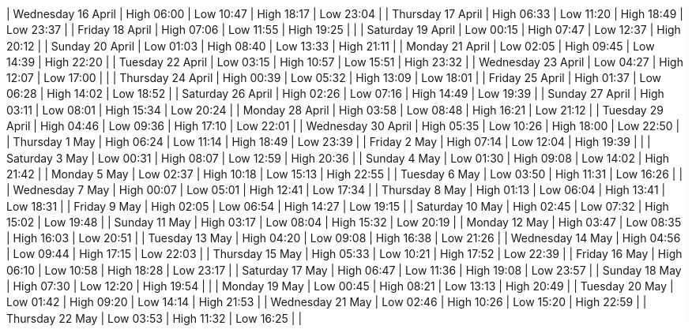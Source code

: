 | Wednesday 16 April | High 06:00 | Low 10:47 | High 18:17 | Low 23:04 | 
| Thursday 17 April | High 06:33 | Low 11:20 | High 18:49 | Low 23:37 | 
| Friday 18 April | High 07:06 | Low 11:55 | High 19:25 |  | 
| Saturday 19 April | Low 00:15 | High 07:47 | Low 12:37 | High 20:12 | 
| Sunday 20 April | Low 01:03 | High 08:40 | Low 13:33 | High 21:11 | 
| Monday 21 April | Low 02:05 | High 09:45 | Low 14:39 | High 22:20 | 
| Tuesday 22 April | Low 03:15 | High 10:57 | Low 15:51 | High 23:32 | 
| Wednesday 23 April | Low 04:27 | High 12:07 | Low 17:00 |  | 
| Thursday 24 April | High 00:39 | Low 05:32 | High 13:09 | Low 18:01 | 
| Friday 25 April | High 01:37 | Low 06:28 | High 14:02 | Low 18:52 | 
| Saturday 26 April | High 02:26 | Low 07:16 | High 14:49 | Low 19:39 | 
| Sunday 27 April | High 03:11 | Low 08:01 | High 15:34 | Low 20:24 | 
| Monday 28 April | High 03:58 | Low 08:48 | High 16:21 | Low 21:12 | 
| Tuesday 29 April | High 04:46 | Low 09:36 | High 17:10 | Low 22:01 | 
| Wednesday 30 April | High 05:35 | Low 10:26 | High 18:00 | Low 22:50 | 
| Thursday 1 May | High 06:24 | Low 11:14 | High 18:49 | Low 23:39 | 
| Friday 2 May | High 07:14 | Low 12:04 | High 19:39 |  | 
| Saturday 3 May | Low 00:31 | High 08:07 | Low 12:59 | High 20:36 | 
| Sunday 4 May | Low 01:30 | High 09:08 | Low 14:02 | High 21:42 | 
| Monday 5 May | Low 02:37 | High 10:18 | Low 15:13 | High 22:55 | 
| Tuesday 6 May | Low 03:50 | High 11:31 | Low 16:26 |  | 
| Wednesday 7 May | High 00:07 | Low 05:01 | High 12:41 | Low 17:34 | 
| Thursday 8 May | High 01:13 | Low 06:04 | High 13:41 | Low 18:31 | 
| Friday 9 May | High 02:05 | Low 06:54 | High 14:27 | Low 19:15 | 
| Saturday 10 May | High 02:45 | Low 07:32 | High 15:02 | Low 19:48 | 
| Sunday 11 May | High 03:17 | Low 08:04 | High 15:32 | Low 20:19 | 
| Monday 12 May | High 03:47 | Low 08:35 | High 16:03 | Low 20:51 | 
| Tuesday 13 May | High 04:20 | Low 09:08 | High 16:38 | Low 21:26 | 
| Wednesday 14 May | High 04:56 | Low 09:44 | High 17:15 | Low 22:03 | 
| Thursday 15 May | High 05:33 | Low 10:21 | High 17:52 | Low 22:39 | 
| Friday 16 May | High 06:10 | Low 10:58 | High 18:28 | Low 23:17 | 
| Saturday 17 May | High 06:47 | Low 11:36 | High 19:08 | Low 23:57 | 
| Sunday 18 May | High 07:30 | Low 12:20 | High 19:54 |  | 
| Monday 19 May | Low 00:45 | High 08:21 | Low 13:13 | High 20:49 | 
| Tuesday 20 May | Low 01:42 | High 09:20 | Low 14:14 | High 21:53 | 
| Wednesday 21 May | Low 02:46 | High 10:26 | Low 15:20 | High 22:59 | 
| Thursday 22 May | Low 03:53 | High 11:32 | Low 16:25 |  | 